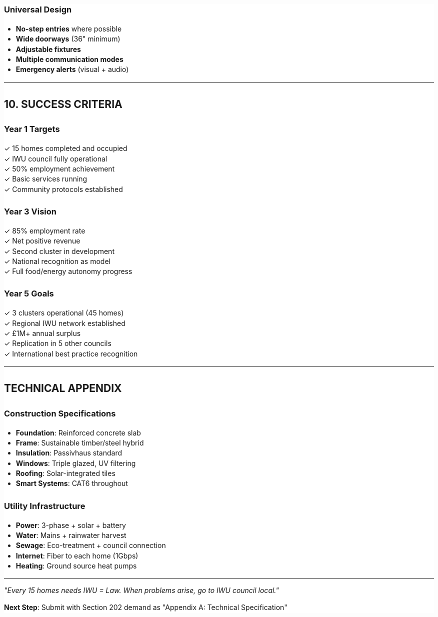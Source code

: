### Universal Design
- **No-step entries** where possible
- **Wide doorways** (36" minimum)
- **Adjustable fixtures**
- **Multiple communication modes**
- **Emergency alerts** (visual + audio)

---

## 10. SUCCESS CRITERIA

### Year 1 Targets
✓ 15 homes completed and occupied  
✓ IWU council fully operational  
✓ 50% employment achievement  
✓ Basic services running  
✓ Community protocols established  

### Year 3 Vision
✓ 85% employment rate  
✓ Net positive revenue  
✓ Second cluster in development  
✓ National recognition as model  
✓ Full food/energy autonomy progress  

### Year 5 Goals
✓ 3 clusters operational (45 homes)  
✓ Regional IWU network established  
✓ £1M+ annual surplus  
✓ Replication in 5 other councils  
✓ International best practice recognition  

---

## TECHNICAL APPENDIX

### Construction Specifications
- **Foundation**: Reinforced concrete slab
- **Frame**: Sustainable timber/steel hybrid
- **Insulation**: Passivhaus standard
- **Windows**: Triple glazed, UV filtering
- **Roofing**: Solar-integrated tiles
- **Smart Systems**: CAT6 throughout

### Utility Infrastructure
- **Power**: 3-phase + solar + battery
- **Water**: Mains + rainwater harvest
- **Sewage**: Eco-treatment + council connection
- **Internet**: Fiber to each home (1Gbps)
- **Heating**: Ground source heat pumps

---

*"Every 15 homes needs IWU = Law. When problems arise, go to IWU council local."*

**Next Step**: Submit with Section 202 demand as "Appendix A: Technical Specification"